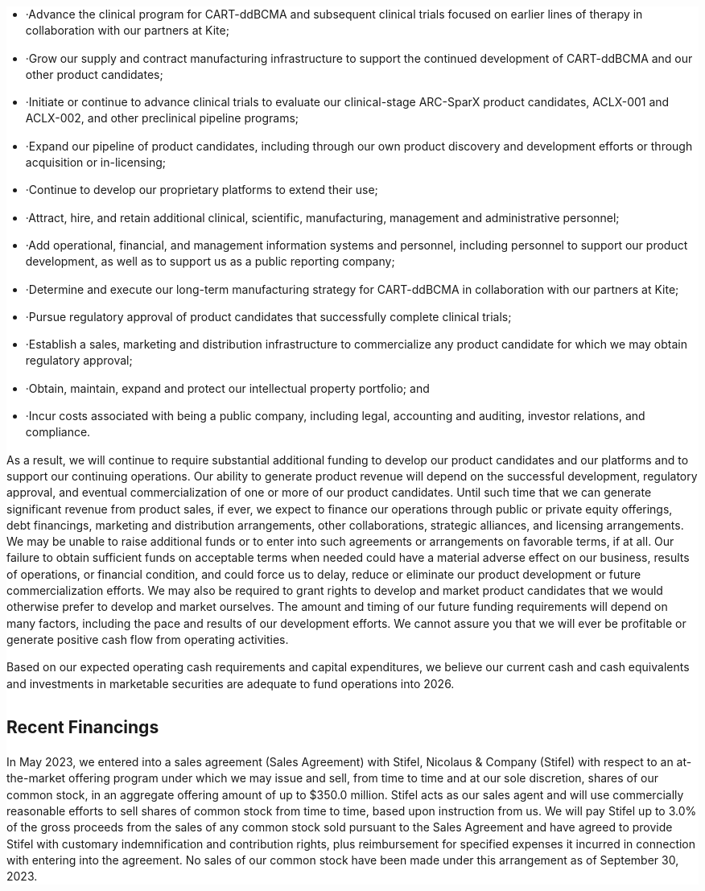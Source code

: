 - ·Advance the clinical program for CART-ddBCMA and subsequent clinical trials focused on earlier lines of therapy in collaboration with our partners at Kite;
- ·Grow our supply and contract manufacturing infrastructure to support the continued development of CART-ddBCMA and our other product candidates;
- ·Initiate or continue to advance clinical trials to evaluate our clinical-stage ARC-SparX product candidates, ACLX-001 and ACLX-002, and other preclinical pipeline programs;
- ·Expand our pipeline of product candidates, including through our own product discovery and development efforts or through acquisition or in-licensing;
- ·Continue to develop our proprietary platforms to extend their use;
- ·Attract, hire, and retain additional clinical, scientific, manufacturing, management and administrative personnel;

- ·Add operational, financial, and management information systems and personnel, including personnel to support our product development, as well as to support us as a public reporting company;
- ·Determine and execute our long-term manufacturing strategy for CART-ddBCMA in collaboration with our partners at Kite;
- ·Pursue regulatory approval of product candidates that successfully complete clinical trials;
- ·Establish a sales, marketing and distribution infrastructure to commercialize any product candidate for which we may obtain regulatory approval;
- ·Obtain, maintain, expand and protect our intellectual property portfolio; and
- ·Incur costs associated with being a public company, including legal, accounting and auditing, investor relations, and compliance.

As a result, we will continue to require substantial additional funding to develop our product candidates and our platforms and to support our continuing operations. Our ability to generate product revenue will depend on the successful development, regulatory approval, and eventual commercialization of one or more of our product candidates. Until such time that we can generate significant revenue from product sales, if ever, we expect to finance our operations through public or private equity offerings, debt financings, marketing and distribution arrangements, other collaborations, strategic alliances, and licensing arrangements. We may be unable to raise additional funds or to enter into such agreements or arrangements on favorable terms, if at all. Our failure to obtain sufficient funds on acceptable terms when needed could have a material adverse effect on our business, results of operations, or financial condition, and could force us to delay, reduce or eliminate our product development or future commercialization efforts. We may also be required to grant rights to develop and market product candidates that we would otherwise prefer to develop and market ourselves. The amount and timing of our future funding requirements will depend on many factors, including the pace and results of our development efforts. We cannot assure you that we will ever be profitable or generate positive cash flow from operating activities.

Based on our expected operating cash requirements and capital expenditures, we believe our current cash and cash equivalents and investments in marketable securities are adequate to fund operations into 2026.

## Recent Financings

In May 2023, we entered into a sales agreement (Sales Agreement) with Stifel, Nicolaus & Company (Stifel) with respect to an at-the-market offering program under which we may issue and sell, from time to time and at our sole discretion, shares of our common stock, in an aggregate offering amount of up to $350.0 million. Stifel acts as our sales agent and will use commercially reasonable efforts to sell shares of common stock from time to time, based upon instruction from us. We will pay Stifel up to 3.0% of the gross proceeds from the sales of any common stock sold pursuant to the Sales Agreement and have agreed to provide Stifel with customary indemnification and contribution rights, plus reimbursement for specified expenses it incurred in connection with entering into the agreement. No sales of our common stock have been made under this arrangement as of September 30, 2023.
